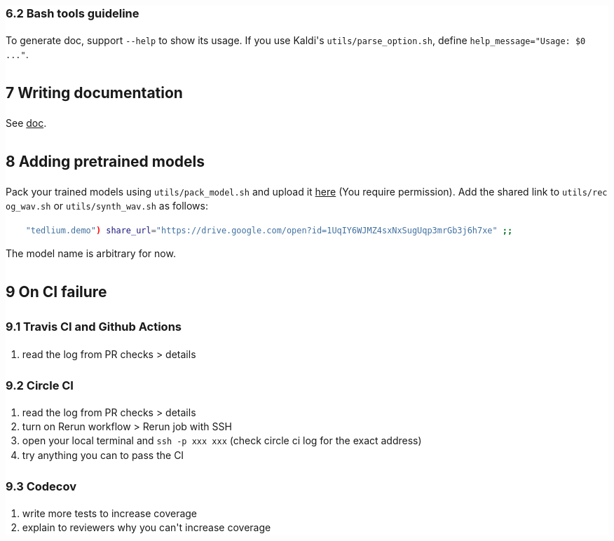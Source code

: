 ### 6.2 Bash tools guideline

To generate doc, support `--help` to show its usage. If you use Kaldi's `utils/parse_option.sh`, define `help_message="Usage: $0 ..."`.


## 7 Writing documentation

See [doc](doc/README.md).

## 8 Adding pretrained models

Pack your trained models using `utils/pack_model.sh` and upload it [here](https://drive.google.com/open?id=1k9RRyc06Zl0mM2A7mi-hxNiNMFb_YzTF) (You require permission).
Add the shared link to `utils/recog_wav.sh` or `utils/synth_wav.sh` as follows:
```sh
    "tedlium.demo") share_url="https://drive.google.com/open?id=1UqIY6WJMZ4sxNxSugUqp3mrGb3j6h7xe" ;;
```
The model name is arbitrary for now.


## 9 On CI failure

### 9.1 Travis CI and Github Actions

1. read the log from PR checks > details

### 9.2 Circle CI

1. read the log from PR checks > details
2. turn on Rerun workflow > Rerun job with SSH
3. open your local terminal and `ssh -p xxx xxx` (check circle ci log for the exact address)
4. try anything you can to pass the CI

### 9.3 Codecov

1. write more tests to increase coverage
2. explain to reviewers why you can't increase coverage
